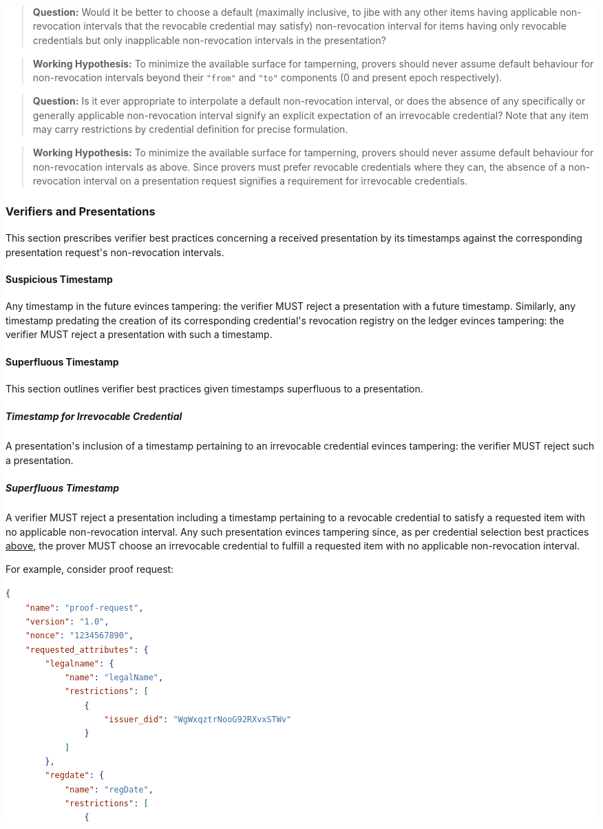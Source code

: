 > **Question:** Would it be better to choose a default (maximally inclusive, to jibe with any other items having applicable non-revocation intervals that the revocable credential may satisfy) non-revocation interval for items having only revocable credentials but only inapplicable non-revocation intervals in the presentation?

> **Working Hypothesis:** To minimize the available surface for tamperning, provers should never assume default behaviour for non-revocation intervals beyond their `"from"` and `"to"` components (0 and present epoch respectively).

> **Question:** Is it ever appropriate to interpolate a default non-revocation interval, or does the absence of any specifically or generally applicable non-revocation interval signify an explicit expectation of an irrevocable credential? Note that any item may carry restrictions by credential definition for precise formulation.

> **Working Hypothesis:** To minimize the available surface for tamperning, provers should never assume default behaviour for non-revocation intervals as above. Since provers must prefer revocable credentials where they can, the absence of a non-revocation interval on a presentation request signifies a requirement for irrevocable credentials.

### Verifiers and Presentations

This section prescribes verifier best practices concerning a received presentation by its timestamps against the corresponding presentation request's non-revocation intervals.

#### Suspicious Timestamp

Any timestamp in the future evinces tampering: the verifier MUST reject a presentation with a future timestamp. Similarly, any timestamp predating the creation of its corresponding credential's revocation registry on the ledger evinces tampering: the verifier MUST reject a presentation with such a timestamp.

#### Superfluous Timestamp

This section outlines verifier best practices given timestamps superfluous to a presentation.

##### Timestamp for Irrevocable Credential

A presentation's inclusion of a timestamp pertaining to an irrevocable credential evinces tampering: the verifier MUST reject such a presentation.

##### Superfluous Timestamp

A verifier MUST reject a presentation including a timestamp pertaining to a revocable credential to satisfy a requested item with no applicable non-revocation interval. Any such presentation evinces tampering since, as per credential selection best practices [above](#credential-selection-best-practices), the prover MUST choose an irrevocable credential to fulfill a requested item with no applicable non-revocation interval.

For example, consider proof request:

```json
{
    "name": "proof-request",
    "version": "1.0",
    "nonce": "1234567890",
    "requested_attributes": {
        "legalname": {
            "name": "legalName",
            "restrictions": [
                {
                    "issuer_did": "WgWxqztrNooG92RXvxSTWv"
                }
            ]
        },
        "regdate": {
            "name": "regDate",
            "restrictions": [
                {
```